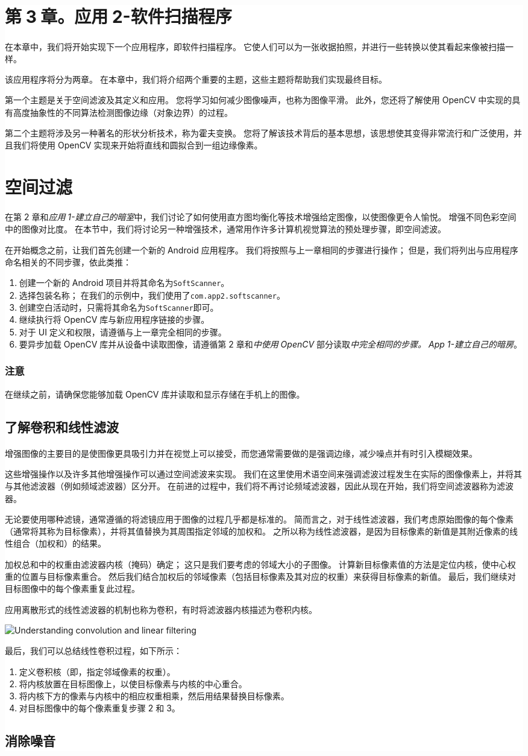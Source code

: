 # 第 3 章。应用 2-软件扫描程序

在本章中，我们将开始实现下一个应用程序，即软件扫描程序。 它使人们可以为一张收据拍照，并进行一些转换以使其看起来像被扫描一样。

该应用程序将分为两章。 在本章中，我们将介绍两个重要的主题，这些主题将帮助我们实现最终目标。

第一个主题是关于空间滤波及其定义和应用。 您将学习如何减少图像噪声，也称为图像平滑。 此外，您还将了解使用 OpenCV 中实现的具有高度抽象性的不同算法检测图像边缘（对象边界）的过程。

第二个主题将涉及另一种著名的形状分析技术，称为霍夫变换。 您将了解该技术背后的基本思想，该思想使其变得非常流行和广泛使用，并且我们将使用 OpenCV 实现来开始将直线和圆拟合到一组边缘像素。

# 空间过滤

在第 2 章和*应用 1-建立自己的暗室*中，我们讨论了如何使用直方图均衡化等技术增强给定图像，以使图像更令人愉悦。 增强不同色彩空间中的图像对比度。 在本节中，我们将讨论另一种增强技术，通常用作许多计算机视觉算法的预处理步骤，即空间滤波。

在开始概念之前，让我们首先创建一个新的 Android 应用程序。 我们将按照与上一章相同的步骤进行操作； 但是，我们将列出与应用程序命名相关的不同步骤，依此类推：

1.  创建一个新的 Android 项目并将其命名为`SoftScanner`。
2.  选择包装名称； 在我们的示例中，我们使用了`com.app2.softscanner`。
3.  创建空白活动时，只需将其命名为`SoftScanner`即可。
4.  继续执行将 OpenCV 库与新应用程序链接的步骤。
5.  对于 UI 定义和权限，请遵循与上一章完全相同的步骤。
6.  要异步加载 OpenCV 库并从设备中读取图像，请遵循第 2 章和*中使用 OpenCV* 部分读取*中完全相同的步骤。 App 1-建立自己的暗房*。

### 注意

在继续之前，请确保您能够加载 OpenCV 库并读取和显示存储在手机上的图像。

## 了解卷积和线性滤波

增强图像的主要目的是使图像更具吸引力并在视觉上可以接受，而您通常需要做的是强调边缘，减少噪点并有时引入模糊效果。

这些增强操作以及许多其他增强操作可以通过空间滤波来实现。 我们在这里使用术语空间来强调滤波过程发生在实际的图像像素上，并将其与其他滤波器（例如频域滤波器）区分开。 在前进的过程中，我们将不再讨论频域滤波器，因此从现在开始，我们将空间滤波器称为滤波器。

无论要使用哪种滤镜，通常遵循的将滤镜应用于图像的过程几乎都是标准的。 简而言之，对于线性滤波器，我们考虑原始图像的每个像素（通常将其称为目标像素），并将其值替换为其周围指定邻域的加权和。 之所以称为线性滤波器，是因为目标像素的新值是其附近像素的线性组合（加权和）的结果。

加权总和中的权重由滤波器内核（掩码）确定； 这只是我们要考虑的邻域大小的子图像。 计算新目标像素值的方法是定位内核，使中心权重的位置与目标像素重合。 然后我们结合加权后的邻域像素（包括目标像素及其对应的权重）来获得目标像素的新值。 最后，我们继续对目标图像中的每个像素重复此过程。

应用离散形式的线性滤波器的机制也称为卷积，有时将滤波器内核描述为卷积内核。

![Understanding convolution and linear filtering](img/image00163.jpeg)

最后，我们可以总结线性卷积过程，如下所示：

1.  定义卷积核（即，指定邻域像素的权重）。
2.  将内核放置在目标图像上，以使目标像素与内核的中心重合。
3.  将内核下方的像素与内核中的相应权重相乘，然后用结果替换目标像素。
4.  对目标图像中的每个像素重复步骤 2 和 3。

## 消除噪音
